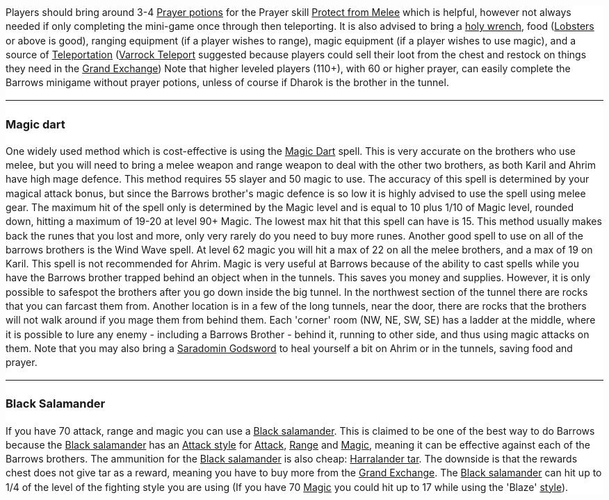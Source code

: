 
Players should bring around 3-4 [Prayer potions](https://runescape.wiki/w/Prayer_potion "Prayer potion") for the Prayer skill [Protect from Melee](https://runescape.wiki/w/Protect_from_Melee "Protect from Melee") which is helpful, however not always needed if only completing the mini-game once through then teleporting. It is also advised to bring a [holy wrench](https://runescape.wiki/w/Holy_wrench "Holy wrench"), food ([Lobsters](https://runescape.wiki/w/Lobster "Lobster") or above is good), ranging equipment (if a player wishes to range), magic equipment (if a player wishes to use magic), and a source of [Teleportation](https://runescape.wiki/w/Teleportation "Teleportation") ([Varrock Teleport](https://runescape.wiki/w/Varrock_Teleport "Varrock Teleport") suggested because players could sell their loot from the chest and restock on things they need in the [Grand Exchange](https://runescape.wiki/w/Grand_Exchange "Grand Exchange")) Note that higher leveled players (110+), with 60 or higher prayer, can easily complete the Barrows minigame without prayer potions, unless of course if Dharok is the brother in the tunnel.

***

### **Magic dart**

One widely used method which is cost-effective is using the [Magic Dart](https://runescape.wiki/w/Magic_Dart "Magic Dart") spell. This is very accurate on the brothers who use melee, but you will need to bring a melee weapon and range weapon to deal with the other two brothers, as both Karil and Ahrim have high mage defence. This method requires 55 slayer and 50 magic to use. The accuracy of this spell is determined by your magical attack bonus, but since the Barrows brother's magic defence is so low it is highly advised to use the spell using melee gear. The maximum hit of the spell only is determined by the Magic level and is equal to 10 plus 1/10 of Magic level, rounded down, hitting a maximum of 19-20 at level 90+ Magic. The lowest max hit that this spell can have is 15. This method usually makes back the runes that you lost and more, only very rarely do you need to buy more runes. Another good spell to use on all of the barrows brothers is the Wind Wave spell. At level 62 magic you will hit a max of 22 on all the melee brothers, and a max of 19 on Karil. This spell is not recommended for Ahrim. Magic is very useful at Barrows because of the ability to cast spells while you have the Barrows brother trapped behind an object when in the tunnels. This saves you money and supplies. However, it is only possible to safespot the brothers after you go down inside the big tunnel. In the northwest section of the tunnel there are rocks that you can farcast them from. Another location is in a few of the long tunnels, near the door, there are rocks that the brothers will not walk around if you mage them from behind them. Each 'corner' room (NW, NE, SW, SE) has a ladder at the middle, where it is possible to lure any enemy - including a Barrows Brother - behind it, running to other side, and thus using magic attacks on them. Note that you may also bring a [Saradomin Godsword](https://runescape.wiki/w/Saradomin_Godsword "Saradomin Godsword") to heal yourself a bit on Ahrim or in the tunnels, saving food and prayer.

***

### **Black Salamander**

If you have 70 attack, range and magic you can use a [Black salamander](https://runescape.wiki/w/Black_salamander_(weapon) "Black salamander (weapon)"). This is claimed to be one of the best way to do Barrows because the [Black salamander](https://runescape.wiki/w/Black_salamander_(weapon) "Black salamander (weapon)") has an [Attack style](https://runescape.wiki/w/Attack_style "Attack style") for [Attack](https://runescape.wiki/w/Attack "Attack"), [Range](https://runescape.wiki/w/Range "Range") and [Magic](https://runescape.wiki/w/Magic "Magic"), meaning it can be effective against each of the Barrows brothers. The ammunition for the [Black salamander](https://runescape.wiki/w/Black_salamander_(weapon) "Black salamander (weapon)") is also cheap: [Harralander tar](https://runescape.wiki/w/Harralander_tar "Harralander tar"). The downside is that the rewards chest does not give tar as a reward, meaning you have to buy more from the [Grand Exchange](https://runescape.wiki/w/Grand_Exchange "Grand Exchange"). The [Black salamander](https://runescape.wiki/w/Black_salamander_(weapon) "Black salamander (weapon)") can hit up to 1/4 of the level of the fighting style you are using (If you have 70 [Magic](https://runescape.wiki/w/Magic "Magic") you could hit up to 17 while using the 'Blaze' [style](https://runescape.wiki/w/Attack_style "Attack style")).
